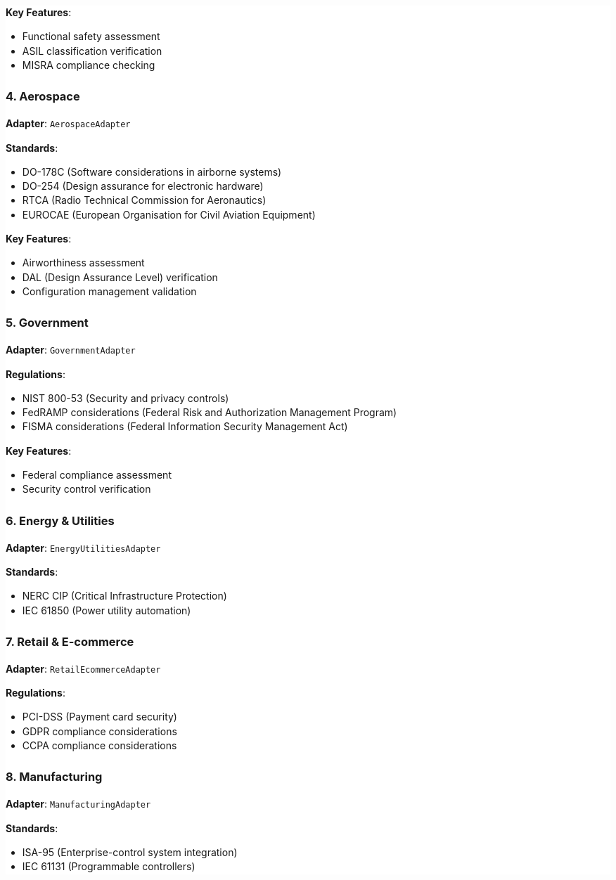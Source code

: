 **Key Features**:
- Functional safety assessment
- ASIL classification verification
- MISRA compliance checking

### 4. Aerospace
**Adapter**: `AerospaceAdapter`

**Standards**:
- DO-178C (Software considerations in airborne systems)
- DO-254 (Design assurance for electronic hardware)
- RTCA (Radio Technical Commission for Aeronautics)
- EUROCAE (European Organisation for Civil Aviation Equipment)

**Key Features**:
- Airworthiness assessment
- DAL (Design Assurance Level) verification
- Configuration management validation

### 5. Government
**Adapter**: `GovernmentAdapter`

**Regulations**:
- NIST 800-53 (Security and privacy controls)
- FedRAMP considerations (Federal Risk and Authorization Management Program)
- FISMA considerations (Federal Information Security Management Act)

**Key Features**:
- Federal compliance assessment
- Security control verification

### 6. Energy & Utilities
**Adapter**: `EnergyUtilitiesAdapter`

**Standards**:
- NERC CIP (Critical Infrastructure Protection)
- IEC 61850 (Power utility automation)

### 7. Retail & E-commerce
**Adapter**: `RetailEcommerceAdapter`

**Regulations**:
- PCI-DSS (Payment card security)
- GDPR compliance considerations
- CCPA compliance considerations

### 8. Manufacturing
**Adapter**: `ManufacturingAdapter`

**Standards**:
- ISA-95 (Enterprise-control system integration)
- IEC 61131 (Programmable controllers)
